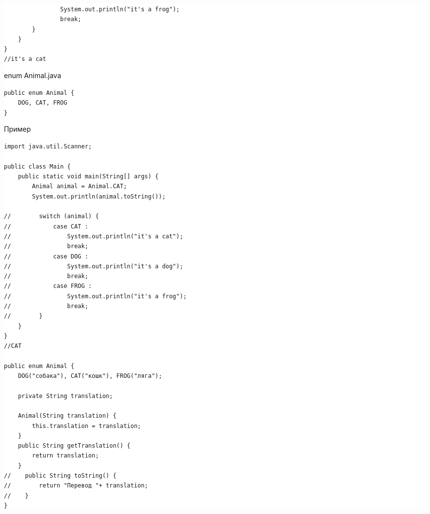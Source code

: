 ```
                System.out.println("it's a frog");
                break;
        }
    }
}
//it's a cat
```
enum Animal.java
```
public enum Animal {
    DOG, CAT, FROG
}

```

Пример
```
import java.util.Scanner;

public class Main {
    public static void main(String[] args) {
        Animal animal = Animal.CAT;
        System.out.println(animal.toString());

//        switch (animal) {
//            case CAT :
//                System.out.println("it's a cat");
//                break;
//            case DOG :
//                System.out.println("it's a dog");
//                break;
//            case FROG :
//                System.out.println("it's a frog");
//                break;
//        }
    }
}
//CAT

public enum Animal {
    DOG("собака"), CAT("кошк"), FROG("ляга");

    private String translation;

    Animal(String translation) {
        this.translation = translation;
    }
    public String getTranslation() {
        return translation;
    }
//    public String toString() {
//        return "Перевод "+ translation;
//    }
}
```
